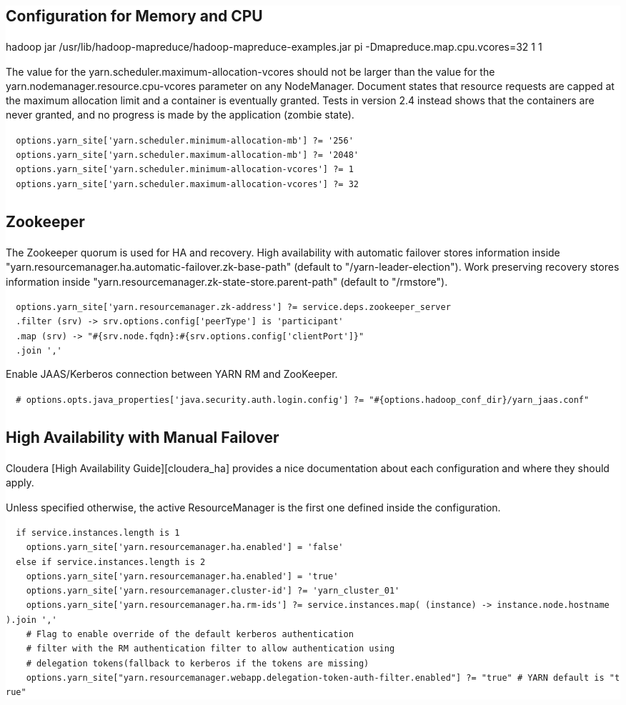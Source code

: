 ## Configuration for Memory and CPU

hadoop jar /usr/lib/hadoop-mapreduce/hadoop-mapreduce-examples.jar pi -Dmapreduce.map.cpu.vcores=32 1 1

The value for the yarn.scheduler.maximum-allocation-vcores should not be larger
than the value for the yarn.nodemanager.resource.cpu-vcores parameter on any
NodeManager. Document states that resource requests are capped at the maximum
allocation limit and a container is eventually granted. Tests in version 2.4
instead shows that the containers are never granted, and no progress is made by
the application (zombie state).

      options.yarn_site['yarn.scheduler.minimum-allocation-mb'] ?= '256'
      options.yarn_site['yarn.scheduler.maximum-allocation-mb'] ?= '2048'
      options.yarn_site['yarn.scheduler.minimum-allocation-vcores'] ?= 1
      options.yarn_site['yarn.scheduler.maximum-allocation-vcores'] ?= 32

## Zookeeper

The Zookeeper quorum is used for HA and recovery. High availability
with automatic failover stores information inside "yarn.resourcemanager.ha.automatic-failover.zk-base-path"
(default to "/yarn-leader-election"). Work preserving recovery stores
information inside "yarn.resourcemanager.zk-state-store.parent-path" (default to
"/rmstore").

      options.yarn_site['yarn.resourcemanager.zk-address'] ?= service.deps.zookeeper_server
      .filter (srv) -> srv.options.config['peerType'] is 'participant'
      .map (srv) -> "#{srv.node.fqdn}:#{srv.options.config['clientPort']}"
      .join ','

Enable JAAS/Kerberos connection between YARN RM and ZooKeeper.

      # options.opts.java_properties['java.security.auth.login.config'] ?= "#{options.hadoop_conf_dir}/yarn_jaas.conf"

## High Availability with Manual Failover

Cloudera [High Availability Guide][cloudera_ha] provides a nice documentation
about each configuration and where they should apply.

Unless specified otherwise, the active ResourceManager is the first one defined
inside the configuration.

      if service.instances.length is 1
        options.yarn_site['yarn.resourcemanager.ha.enabled'] = 'false'
      else if service.instances.length is 2
        options.yarn_site['yarn.resourcemanager.ha.enabled'] = 'true'
        options.yarn_site['yarn.resourcemanager.cluster-id'] ?= 'yarn_cluster_01'
        options.yarn_site['yarn.resourcemanager.ha.rm-ids'] ?= service.instances.map( (instance) -> instance.node.hostname ).join ','
        # Flag to enable override of the default kerberos authentication
        # filter with the RM authentication filter to allow authentication using
        # delegation tokens(fallback to kerberos if the tokens are missing)
        options.yarn_site["yarn.resourcemanager.webapp.delegation-token-auth-filter.enabled"] ?= "true" # YARN default is "true"